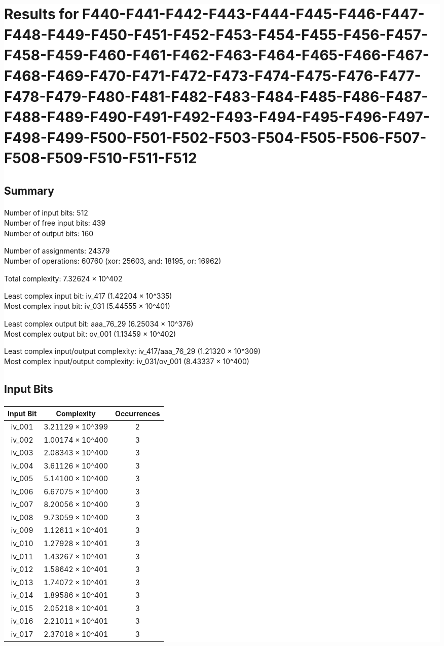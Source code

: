 # Results for F440-F441-F442-F443-F444-F445-F446-F447-F448-F449-F450-F451-F452-F453-F454-F455-F456-F457-F458-F459-F460-F461-F462-F463-F464-F465-F466-F467-F468-F469-F470-F471-F472-F473-F474-F475-F476-F477-F478-F479-F480-F481-F482-F483-F484-F485-F486-F487-F488-F489-F490-F491-F492-F493-F494-F495-F496-F497-F498-F499-F500-F501-F502-F503-F504-F505-F506-F507-F508-F509-F510-F511-F512

## Summary

Number of input bits: 512  
Number of free input bits: 439  
Number of output bits: 160

Number of assignments: 24379  
Number of operations: 60760
(xor: 25603,
and: 18195,
or: 16962)

Total complexity: 7.32624 × 10^402

Least complex input bit: iv_417 (1.42204 × 10^335)  
Most complex input bit: iv_031 (5.44555 × 10^401)

Least complex output bit: aaa_76_29 (6.25034 × 10^376)  
Most complex output bit: ov_001 (1.13459 × 10^402)

Least complex input/output complexity: iv_417/aaa_76_29 (1.21320 × 10^309)  
Most complex input/output complexity: iv_031/ov_001 (8.43337 × 10^400)

## Input Bits

| Input Bit | Complexity | Occurrences |
|:---------:|:----------:|:-----------:|
| iv_001 | 3.21129 × 10^399 | 2 |
| iv_002 | 1.00174 × 10^400 | 3 |
| iv_003 | 2.08343 × 10^400 | 3 |
| iv_004 | 3.61126 × 10^400 | 3 |
| iv_005 | 5.14100 × 10^400 | 3 |
| iv_006 | 6.67075 × 10^400 | 3 |
| iv_007 | 8.20056 × 10^400 | 3 |
| iv_008 | 9.73059 × 10^400 | 3 |
| iv_009 | 1.12611 × 10^401 | 3 |
| iv_010 | 1.27928 × 10^401 | 3 |
| iv_011 | 1.43267 × 10^401 | 3 |
| iv_012 | 1.58642 × 10^401 | 3 |
| iv_013 | 1.74072 × 10^401 | 3 |
| iv_014 | 1.89586 × 10^401 | 3 |
| iv_015 | 2.05218 × 10^401 | 3 |
| iv_016 | 2.21011 × 10^401 | 3 |
| iv_017 | 2.37018 × 10^401 | 3 |
